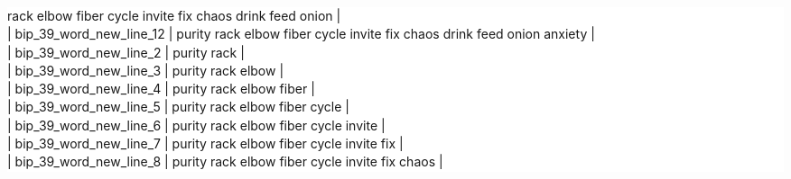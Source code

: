 rack
elbow
fiber
cycle
invite
fix
chaos
drink
feed
onion |  
| bip_39_word_new_line_12 | purity
rack
elbow
fiber
cycle
invite
fix
chaos
drink
feed
onion
anxiety |  
| bip_39_word_new_line_2 | purity
rack |  
| bip_39_word_new_line_3 | purity
rack
elbow |  
| bip_39_word_new_line_4 | purity
rack
elbow
fiber |  
| bip_39_word_new_line_5 | purity
rack
elbow
fiber
cycle |  
| bip_39_word_new_line_6 | purity
rack
elbow
fiber
cycle
invite |  
| bip_39_word_new_line_7 | purity
rack
elbow
fiber
cycle
invite
fix |  
| bip_39_word_new_line_8 | purity
rack
elbow
fiber
cycle
invite
fix
chaos |  